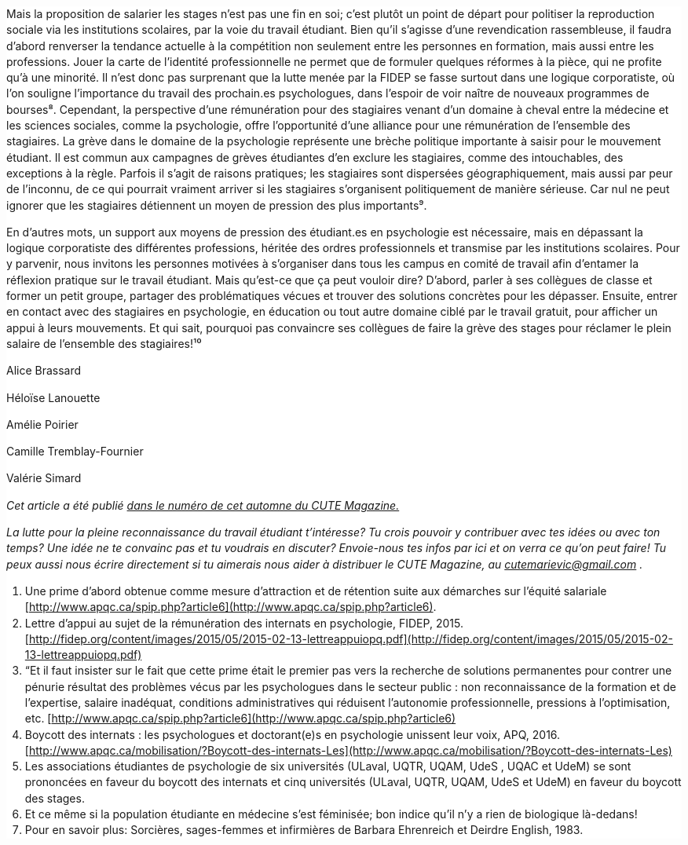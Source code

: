 Mais la proposition de salarier les stages n’est pas une fin en soi; c’est plutôt un point de départ pour politiser la reproduction sociale via les institutions scolaires, par la voie du travail étudiant. Bien qu’il s’agisse d’une revendication rassembleuse, il faudra d’abord renverser la tendance actuelle à la compétition non seulement entre les personnes en formation, mais aussi entre les professions. Jouer la carte de l’identité professionnelle ne permet que de formuler quelques réformes à la pièce, qui ne profite qu’à une minorité. Il n’est donc pas surprenant que la lutte menée par la FIDEP se fasse surtout dans une logique corporatiste, où l’on souligne l’importance du travail des prochain.es psychologues, dans l’espoir de voir naître de nouveaux programmes de bourses⁸. Cependant, la perspective d’une rémunération pour des stagiaires venant d’un domaine à cheval entre la médecine et les sciences sociales, comme la psychologie, offre l’opportunité d’une alliance pour une rémunération de l’ensemble des stagiaires. La grève dans le domaine de la psychologie représente une brèche politique importante à saisir pour le mouvement étudiant. Il est commun aux campagnes de grèves étudiantes d’en exclure les stagiaires, comme des intouchables, des exceptions à la règle. Parfois il s’agit de raisons pratiques; les stagiaires sont dispersées géographiquement, mais aussi par peur de l’inconnu, de ce qui pourrait vraiment arriver si les stagiaires s’organisent politiquement de manière sérieuse. Car nul ne peut ignorer que les stagiaires détiennent un moyen de pression des plus importants⁹.

En d’autres mots, un support aux moyens de pression des étudiant.es en psychologie est nécessaire, mais en dépassant la logique corporatiste des différentes professions, héritée des ordres professionnels et transmise par les institutions scolaires. Pour y parvenir, nous invitons les personnes motivées à s’organiser dans tous les campus en comité de travail afin d’entamer la réflexion pratique sur le travail étudiant. Mais qu’est-ce que ça peut vouloir dire? D’abord, parler à ses collègues de classe et former un petit groupe, partager des problématiques vécues et trouver des solutions concrètes pour les dépasser. Ensuite, entrer en contact avec des stagiaires en psychologie, en éducation ou tout autre domaine ciblé par le travail gratuit, pour afficher un appui à leurs mouvements. Et qui sait, pourquoi pas convaincre ses collègues de faire la grève des stages pour réclamer le plein salaire de l’ensemble des stagiaires!¹⁰

Alice Brassard

Héloïse Lanouette

Amélie Poirier

Camille Tremblay-Fournier

Valérie Simard

*Cet article a été publié [dans le numéro de cet automne du CUTE Magazine.](https://issuu.com/cute-mv/docs/2016_09_cutemagazine)*

*La lutte pour la pleine reconnaissance du travail étudiant t’intéresse? Tu crois pouvoir y contribuer avec tes idées ou avec ton temps? Une idée ne te convainc pas et tu voudrais en discuter? Envoie-nous tes infos par ici et on verra ce qu’on peut faire! Tu peux aussi nous écrire directement si tu aimerais nous aider à distribuer le CUTE Magazine, au [cutemarievic@gmail.com](mailto:cutemarievic@gmail.com) .*

1. Une prime d’abord obtenue comme mesure d’attraction et de rétention suite aux démarches sur l’équité salariale [http://www.apqc.ca/spip.php?article6](http://www.apqc.ca/spip.php?article6).
2. Lettre d’appui au sujet de la rémunération des internats en psychologie, FIDEP, 2015. [http://fidep.org/content/images/2015/05/2015-02-13-lettreappuiopq.pdf](http://fidep.org/content/images/2015/05/2015-02-13-lettreappuiopq.pdf)
3. “Et il faut insister sur le fait que cette prime était le premier pas vers la recherche de solutions permanentes pour contrer une pénurie résultat des problèmes vécus par les psychologues dans le secteur public : non reconnaissance de la formation et de l’expertise, salaire inadéquat, conditions administratives qui réduisent l’autonomie professionnelle, pressions à l’optimisation, etc. [http://www.apqc.ca/spip.php?article6](http://www.apqc.ca/spip.php?article6)
4. Boycott des internats : les psychologues et doctorant(e)s en psychologie unissent leur voix, APQ, 2016. [http://www.apqc.ca/mobilisation/?Boycott-des-internats-Les](http://www.apqc.ca/mobilisation/?Boycott-des-internats-Les)
5. Les associations étudiantes de psychologie de six universités (ULaval, UQTR, UQAM, UdeS , UQAC et UdeM) se sont prononcées en faveur du boycott des internats et cinq universités (ULaval, UQTR, UQAM, UdeS et UdeM) en faveur du boycott des stages.
6. Et ce même si la population étudiante en médecine s’est féminisée; bon indice qu’il n’y a rien de biologique là-dedans!
7. Pour en savoir plus: Sorcières, sages-femmes et infirmières de Barbara Ehrenreich et Deirdre English, 1983.